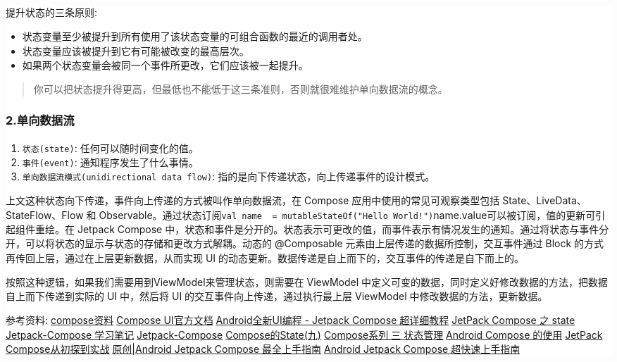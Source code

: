提升状态的三条原则:
- 状态变量至少被提升到所有使用了该状态变量的可组合函数的最近的调用者处。
- 状态变量应该被提升到它有可能被改变的最高层次。
- 如果两个状态变量会被同一个事件所更改，它们应该被一起提升。

>你可以把状态提升得更高，但最低也不能低于这三条准则，否则就很难维护单向数据流的概念。

### 2.单向数据流
1. `状态(state)`: 任何可以随时间变化的值。
2. `事件(event)`: 通知程序发生了什么事情。
3. `单向数据流模式(unidirectional data flow)`: 指的是向下传递状态，向上传递事件的设计模式。

上文这种状态向下传递，事件向上传递的方式被叫作单向数据流，在 Compose 应用中使用的常见可观察类型包括 State、LiveData、StateFlow、Flow 和 Observable。通过状态订阅``val name  = mutableStateOf("Hello World!")``name.value可以被订阅，值的更新可引起组件重绘。在 Jetpack Compose 中，状态和事件是分开的。状态表示可更改的值，而事件表示有情况发生的通知。通过将状态与事件分开，可以将状态的显示与状态的存储和更改方式解耦。动态的 @Composable 元素由上层传递的数据所控制，交互事件通过 Block 的方式再传回上层，通过在上层更新数据，从而实现 UI 的动态更新。数据传递是自上而下的，交互事件的传递是自下而上的。

按照这种逻辑，如果我们需要用到ViewModel来管理状态，则需要在 ViewModel 中定义可变的数据，同时定义好修改数据的方法，把数据自上而下传递到实际的 UI 中，然后将 UI 的交互事件向上传递，通过执行最上层 ViewModel 中修改数据的方法，更新数据。

参考资料:
[compose资料](https://docs.compose.net.cn/)
[Compose UI官方文档](https://developer.android.com/jetpack/compose/documentation?hl=zh-cn)
[Android全新UI编程 - Jetpack Compose 超详细教程](https://juejin.cn/user/4125023359205742/posts)
[JetPack Compose 之 state](https://www.jianshu.com/p/93d8a384a8a0)
[Jetpack-Compose 学习笔记](https://blog.csdn.net/lbs458499563)
[Jetpack-Compose](https://blog.csdn.net/m0_37667770/article/details/114542808)
[Compose的State(九)](https://blog.csdn.net/Mr_Tony/article/details/118858756)
[Compose系列 三 状态管理](https://blog.csdn.net/ljjliujunjie123/article/details/120935611)
[Android Compose 的使用](https://segmentfault.com/a/1190000041149397)
[JetPack Compose从初探到实战](https://zhuanlan.zhihu.com/p/428047484)
[原创|Android Jetpack Compose 最全上手指南](https://juejin.cn/post/6844903999347359751)
[Android Jetpack Compose 超快速上手指南](https://juejin.cn/post/6877056735018745863)